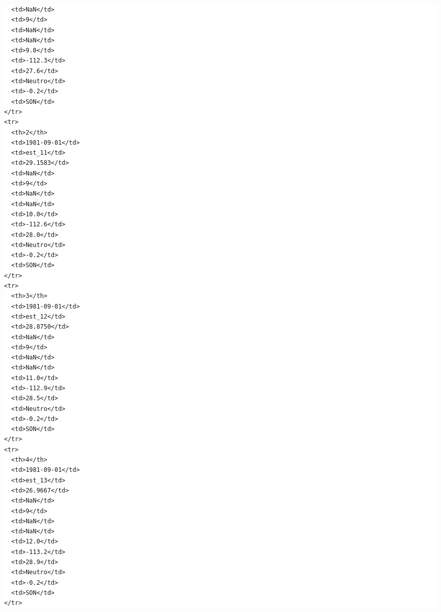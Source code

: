       <td>NaN</td>
      <td>9</td>
      <td>NaN</td>
      <td>NaN</td>
      <td>9.0</td>
      <td>-112.3</td>
      <td>27.6</td>
      <td>Neutro</td>
      <td>-0.2</td>
      <td>SON</td>
    </tr>
    <tr>
      <th>2</th>
      <td>1981-09-01</td>
      <td>est_11</td>
      <td>29.1583</td>
      <td>NaN</td>
      <td>9</td>
      <td>NaN</td>
      <td>NaN</td>
      <td>10.0</td>
      <td>-112.6</td>
      <td>28.0</td>
      <td>Neutro</td>
      <td>-0.2</td>
      <td>SON</td>
    </tr>
    <tr>
      <th>3</th>
      <td>1981-09-01</td>
      <td>est_12</td>
      <td>28.8750</td>
      <td>NaN</td>
      <td>9</td>
      <td>NaN</td>
      <td>NaN</td>
      <td>11.0</td>
      <td>-112.9</td>
      <td>28.5</td>
      <td>Neutro</td>
      <td>-0.2</td>
      <td>SON</td>
    </tr>
    <tr>
      <th>4</th>
      <td>1981-09-01</td>
      <td>est_13</td>
      <td>26.9667</td>
      <td>NaN</td>
      <td>9</td>
      <td>NaN</td>
      <td>NaN</td>
      <td>12.0</td>
      <td>-113.2</td>
      <td>28.9</td>
      <td>Neutro</td>
      <td>-0.2</td>
      <td>SON</td>
    </tr>
  </tbody>
</table>
</div>
